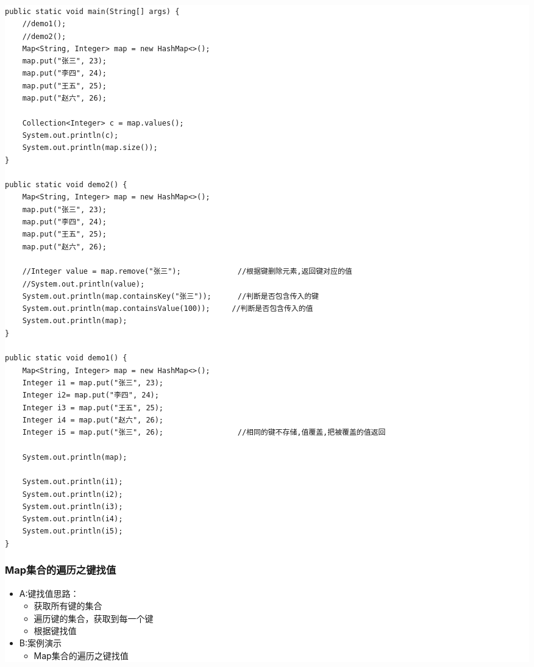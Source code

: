 ```
public static void main(String[] args) {
	//demo1();
	//demo2();
	Map<String, Integer> map = new HashMap<>();
	map.put("张三", 23);
	map.put("李四", 24);
	map.put("王五", 25);
	map.put("赵六", 26);
	
	Collection<Integer> c = map.values();
	System.out.println(c);
	System.out.println(map.size());
}

public static void demo2() {
	Map<String, Integer> map = new HashMap<>();
	map.put("张三", 23);
	map.put("李四", 24);
	map.put("王五", 25);
	map.put("赵六", 26);
	
	//Integer value = map.remove("张三");				//根据键删除元素,返回键对应的值
	//System.out.println(value);
	System.out.println(map.containsKey("张三"));		//判断是否包含传入的键
	System.out.println(map.containsValue(100));		//判断是否包含传入的值
	System.out.println(map);
}

public static void demo1() {
	Map<String, Integer> map = new HashMap<>();
	Integer i1 = map.put("张三", 23);
	Integer i2= map.put("李四", 24);
	Integer i3 = map.put("王五", 25);
	Integer i4 = map.put("赵六", 26);
	Integer i5 = map.put("张三", 26);					//相同的键不存储,值覆盖,把被覆盖的值返回
	
	System.out.println(map);
	
	System.out.println(i1);
	System.out.println(i2);
	System.out.println(i3);
	System.out.println(i4);
	System.out.println(i5);
}
```

### Map集合的遍历之键找值 
* A:键找值思路：
	* 获取所有键的集合
	* 遍历键的集合，获取到每一个键
	* 根据键找值
* B:案例演示
	* Map集合的遍历之键找值
